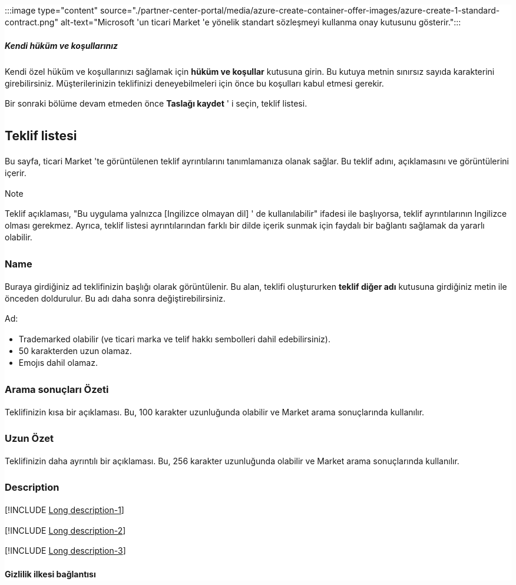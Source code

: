 :::image type="content" source="./partner-center-portal/media/azure-create-container-offer-images/azure-create-1-standard-contract.png" alt-text="Microsoft 'un ticari Market 'e yönelik standart sözleşmeyi kullanma onay kutusunu gösterir.":::

##### <a name="your-own-terms-and-conditions"></a>Kendi hüküm ve koşullarınız

Kendi özel hüküm ve koşullarınızı sağlamak için **hüküm ve koşullar** kutusuna girin. Bu kutuya metnin sınırsız sayıda karakterini girebilirsiniz. Müşterilerinizin teklifinizi deneyebilmeleri için önce bu koşulları kabul etmesi gerekir.

Bir sonraki bölüme devam etmeden önce **Taslağı kaydet** ' i seçin, teklif listesi.

## <a name="offer-listing"></a>Teklif listesi

Bu sayfa, ticari Market 'te görüntülenen teklif ayrıntılarını tanımlamanıza olanak sağlar. Bu teklif adını, açıklamasını ve görüntülerini içerir.

> [!NOTE]
> Teklif açıklaması, "Bu uygulama yalnızca [Ingilizce olmayan dil] ' de kullanılabilir" ifadesi ile başlıyorsa, teklif ayrıntılarının Ingilizce olması gerekmez. Ayrıca, teklif listesi ayrıntılarından farklı bir dilde içerik sunmak için faydalı bir bağlantı sağlamak da yararlı olabilir.

### <a name="name"></a>Name

Buraya girdiğiniz ad teklifinizin başlığı olarak görüntülenir. Bu alan, teklifi oluştururken **teklif diğer adı** kutusuna girdiğiniz metin ile önceden doldurulur. Bu adı daha sonra değiştirebilirsiniz.

Ad:

- Trademarked olabilir (ve ticari marka ve telif hakkı sembolleri dahil edebilirsiniz).
- 50 karakterden uzun olamaz.
- Emojıs dahil olamaz.

### <a name="search-results-summary"></a>Arama sonuçları Özeti

Teklifinizin kısa bir açıklaması. Bu, 100 karakter uzunluğunda olabilir ve Market arama sonuçlarında kullanılır.

### <a name="long-summary"></a>Uzun Özet

Teklifinizin daha ayrıntılı bir açıklaması. Bu, 256 karakter uzunluğunda olabilir ve Market arama sonuçlarında kullanılır.

### <a name="description"></a>Description

[!INCLUDE [Long description-1](./includes/long-description-1.md)]

[!INCLUDE [Long description-2](./includes/long-description-2.md)]

[!INCLUDE [Long description-3](./includes/long-description-3.md)]

#### <a name="privacy-policy-link"></a>Gizlilik ilkesi bağlantısı
